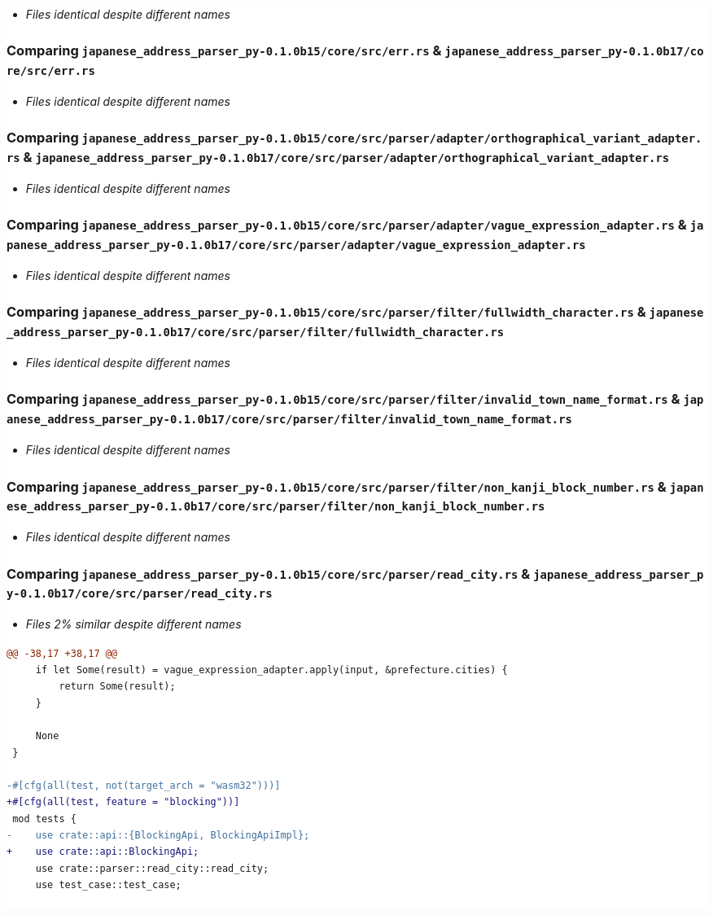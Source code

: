  * *Files identical despite different names*

### Comparing `japanese_address_parser_py-0.1.0b15/core/src/err.rs` & `japanese_address_parser_py-0.1.0b17/core/src/err.rs`

 * *Files identical despite different names*

### Comparing `japanese_address_parser_py-0.1.0b15/core/src/parser/adapter/orthographical_variant_adapter.rs` & `japanese_address_parser_py-0.1.0b17/core/src/parser/adapter/orthographical_variant_adapter.rs`

 * *Files identical despite different names*

### Comparing `japanese_address_parser_py-0.1.0b15/core/src/parser/adapter/vague_expression_adapter.rs` & `japanese_address_parser_py-0.1.0b17/core/src/parser/adapter/vague_expression_adapter.rs`

 * *Files identical despite different names*

### Comparing `japanese_address_parser_py-0.1.0b15/core/src/parser/filter/fullwidth_character.rs` & `japanese_address_parser_py-0.1.0b17/core/src/parser/filter/fullwidth_character.rs`

 * *Files identical despite different names*

### Comparing `japanese_address_parser_py-0.1.0b15/core/src/parser/filter/invalid_town_name_format.rs` & `japanese_address_parser_py-0.1.0b17/core/src/parser/filter/invalid_town_name_format.rs`

 * *Files identical despite different names*

### Comparing `japanese_address_parser_py-0.1.0b15/core/src/parser/filter/non_kanji_block_number.rs` & `japanese_address_parser_py-0.1.0b17/core/src/parser/filter/non_kanji_block_number.rs`

 * *Files identical despite different names*

### Comparing `japanese_address_parser_py-0.1.0b15/core/src/parser/read_city.rs` & `japanese_address_parser_py-0.1.0b17/core/src/parser/read_city.rs`

 * *Files 2% similar despite different names*

```diff
@@ -38,17 +38,17 @@
     if let Some(result) = vague_expression_adapter.apply(input, &prefecture.cities) {
         return Some(result);
     }
 
     None
 }
 
-#[cfg(all(test, not(target_arch = "wasm32")))]
+#[cfg(all(test, feature = "blocking"))]
 mod tests {
-    use crate::api::{BlockingApi, BlockingApiImpl};
+    use crate::api::BlockingApi;
     use crate::parser::read_city::read_city;
     use test_case::test_case;
 
```